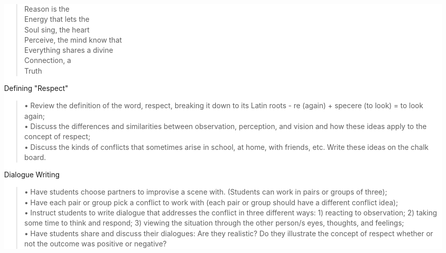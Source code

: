  </blockquote>
 <blockquote>
  <dl>
   <dt>
    Reason is the
    <dt>
     Energy that lets the
     <dt>
      Soul sing, the heart
      <dt>
       Perceive, the mind know that
       <dt>
        Everything shares a divine
        <dt>
         Connection, a
         <dt>
          Truth
         </dt>
        </dt>
       </dt>
      </dt>
     </dt>
    </dt>
   </dt>
  </dl>
 </blockquote>
 Defining "Respect"
 <blockquote>
  <dl>
   <dt>
    • Review the definition of the word, respect, breaking it down to its Latin roots - re (again) + specere (to look) = to look again;
    <dt>
     • Discuss the differences and similarities between observation, perception, and vision and how these ideas apply to the concept of respect;
     <dt>
      • Discuss the kinds of conflicts that sometimes arise in school, at home, with friends, etc. Write these ideas on the chalk board.
     </dt>
    </dt>
   </dt>
  </dl>
 </blockquote>
 Dialogue Writing
 <blockquote>
  <dl>
   <dt>
    • Have students choose partners to improvise a scene with. (Students can work in pairs or groups of three);
    <dt>
     • Have each pair or group pick a conflict to work with (each pair or group should have a different conflict idea);
     <dt>
      • Instruct students to write dialogue that addresses the conflict in three different ways: 1) reacting to observation; 2) taking some time to think and respond; 3) viewing the situation through the other person/s eyes, thoughts, and feelings;
      <dt>
       • Have students share and discuss their dialogues: Are they realistic? Do they illustrate the concept of respect whether or not the outcome was positive or negative?
       <dt>
       </dt>
      </dt>
     </dt>
    </dt>